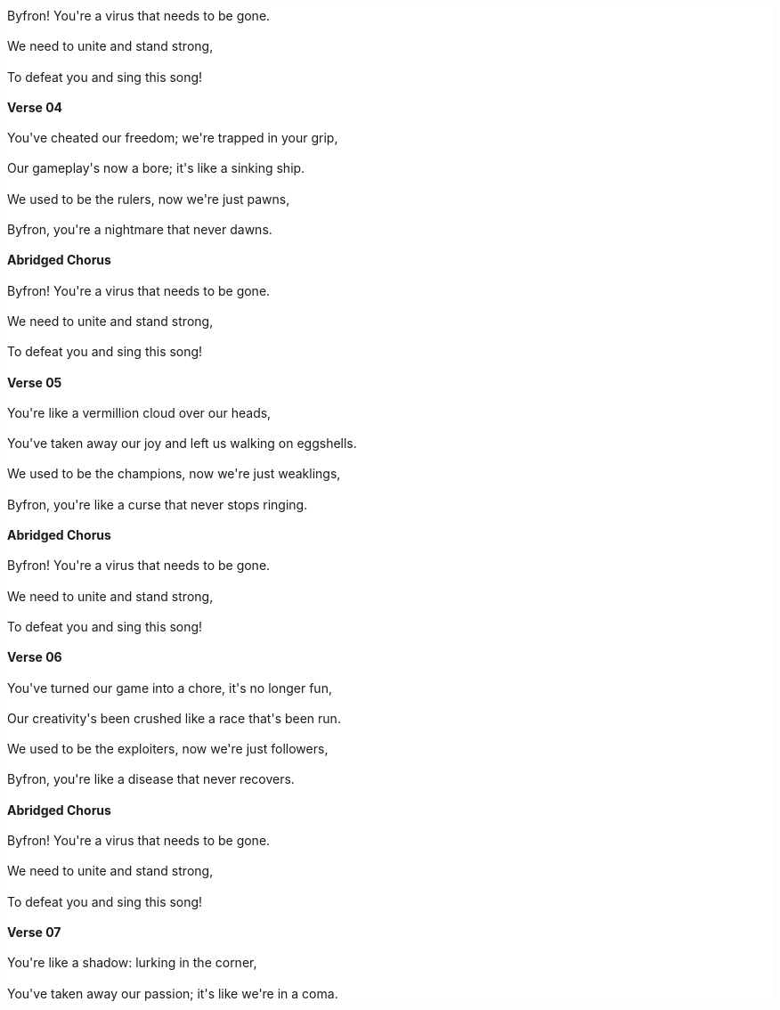 Byfron! You're a virus that needs to be gone.

We need to unite and stand strong,

To defeat you and sing this song!

**Verse 04**

You've cheated our freedom; we're trapped in your grip,

Our gameplay's now a bore; it's like a sinking ship.

We used to be the rulers, now we're just pawns,

Byfron, you're a nightmare that never dawns.

**Abridged Chorus**

Byfron! You're a virus that needs to be gone.

We need to unite and stand strong,

To defeat you and sing this song!

**Verse 05**

You're like a vermillion cloud over our heads,

You've taken away our joy and left us walking on eggshells.

We used to be the champions, now we're just weaklings,

Byfron, you're like a curse that never stops ringing.

**Abridged Chorus**

Byfron! You're a virus that needs to be gone.

We need to unite and stand strong,

To defeat you and sing this song!

**Verse 06**

You've turned our game into a chore, it's no longer fun,

Our creativity's been crushed like a race that's been run.

We used to be the exploiters, now we're just followers,

Byfron, you're like a disease that never recovers.

**Abridged Chorus**

Byfron! You're a virus that needs to be gone.

We need to unite and stand strong,

To defeat you and sing this song!

**Verse 07**

You're like a shadow: lurking in the corner,

You've taken away our passion; it's like we're in a coma.
